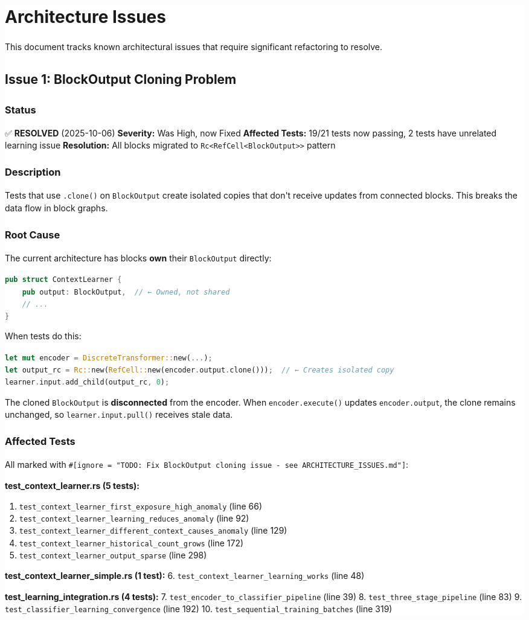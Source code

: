 # Architecture Issues

This document tracks known architectural issues that require significant refactoring to resolve.

## Issue 1: BlockOutput Cloning Problem

### Status
✅ **RESOLVED** (2025-10-06)
**Severity:** Was High, now Fixed
**Affected Tests:** 19/21 tests now passing, 2 tests have unrelated learning issue
**Resolution:** All blocks migrated to `Rc<RefCell<BlockOutput>>` pattern

### Description

Tests that use `.clone()` on `BlockOutput` create isolated copies that don't receive updates from connected blocks. This breaks the data flow in block graphs.

### Root Cause

The current architecture has blocks **own** their `BlockOutput` directly:

```rust
pub struct ContextLearner {
    pub output: BlockOutput,  // ← Owned, not shared
    // ...
}
```

When tests do this:

```rust
let mut encoder = DiscreteTransformer::new(...);
let output_rc = Rc::new(RefCell::new(encoder.output.clone()));  // ← Creates isolated copy
learner.input.add_child(output_rc, 0);
```

The cloned `BlockOutput` is **disconnected** from the encoder. When `encoder.execute()` updates `encoder.output`, the clone remains unchanged, so `learner.input.pull()` receives stale data.

### Affected Tests

All marked with `#[ignore = "TODO: Fix BlockOutput cloning issue - see ARCHITECTURE_ISSUES.md"]`:

**test_context_learner.rs (5 tests):**
1. `test_context_learner_first_exposure_high_anomaly` (line 66)
2. `test_context_learner_learning_reduces_anomaly` (line 92)
3. `test_context_learner_different_context_causes_anomaly` (line 129)
4. `test_context_learner_historical_count_grows` (line 172)
5. `test_context_learner_output_sparse` (line 298)

**test_context_learner_simple.rs (1 test):**
6. `test_context_learner_learning_works` (line 48)

**test_learning_integration.rs (4 tests):**
7. `test_encoder_to_classifier_pipeline` (line 39)
8. `test_three_stage_pipeline` (line 83)
9. `test_classifier_learning_convergence` (line 192)
10. `test_sequential_training_batches` (line 319)
